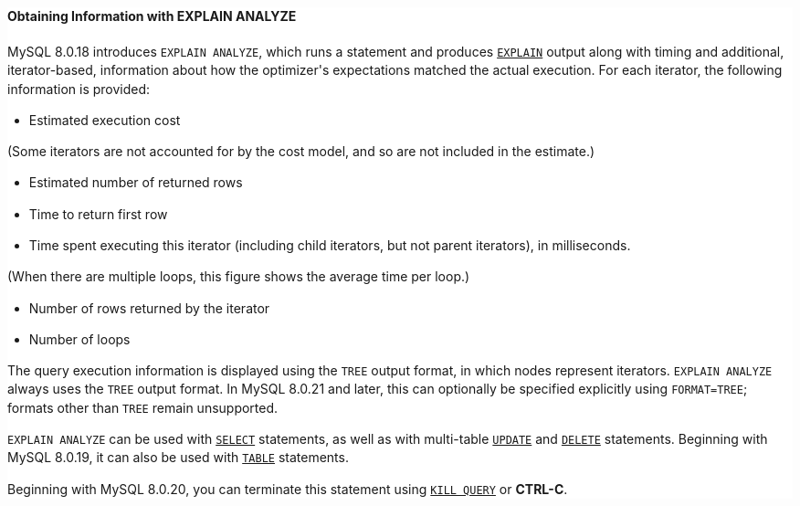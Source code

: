 #### Obtaining Information with EXPLAIN ANALYZE

MySQL 8.0.18 introduces `EXPLAIN ANALYZE`,
which runs a statement and produces
[`EXPLAIN`](https://dev.mysql.com/doc/refman/8.0/en/explain.html#explain-execution-plan "Obtaining Execution Plan Information")
output along with timing and additional, iterator-based,
information about how the optimizer's expectations matched
the actual execution. For each iterator, the following
information is provided:

- Estimated execution cost



(Some iterators are not accounted for by the cost model, and
so are not included in the estimate.)


- Estimated number of returned rows


- Time to return first row


- Time spent executing this iterator (including child
iterators, but not parent iterators), in milliseconds.



(When there are multiple loops, this figure shows the
average time per loop.)


- Number of rows returned by the iterator


- Number of loops


The query execution information is displayed using the
`TREE` output format, in which nodes represent
iterators. `EXPLAIN ANALYZE` always uses the
`TREE` output format. In MySQL 8.0.21 and
later, this can optionally be specified explicitly using
`FORMAT=TREE`; formats other than
`TREE` remain unsupported.


`EXPLAIN ANALYZE` can be used with
[`SELECT`](https://dev.mysql.com/doc/refman/8.0/en/select.html "15.2.13 SELECT Statement") statements, as well as
with multi-table [`UPDATE`](https://dev.mysql.com/doc/refman/8.0/en/update.html "15.2.17 UPDATE Statement") and
[`DELETE`](https://dev.mysql.com/doc/refman/8.0/en/delete.html "15.2.2 DELETE Statement") statements. Beginning with
MySQL 8.0.19, it can also be used with
[`TABLE`](https://dev.mysql.com/doc/refman/8.0/en/table.html "15.2.16 TABLE Statement") statements.


Beginning with MySQL 8.0.20, you can terminate this statement
using [`KILL QUERY`](https://dev.mysql.com/doc/refman/8.0/en/kill.html "15.7.8.4 KILL Statement")
or **CTRL-C**.
